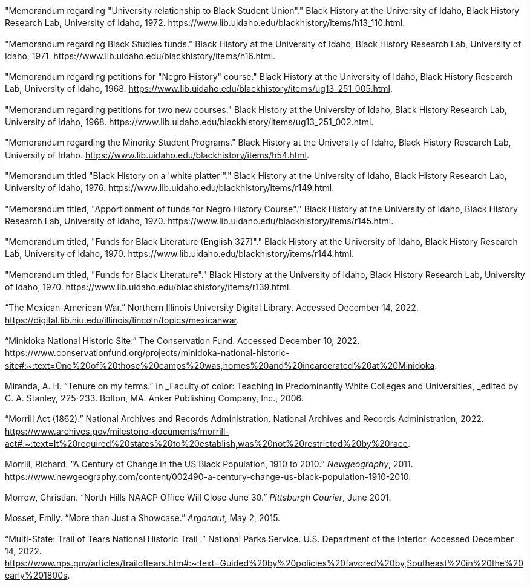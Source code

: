 "Memorandum regarding "University relationship to Black Student Union"." Black History at the University of Idaho, Black History Research Lab, University of Idaho, 1972. https://www.lib.uidaho.edu/blackhistory/items/h13_110.html.

"Memorandum regarding Black Studies funds." Black History at the University of Idaho, Black History Research Lab, University of Idaho, 1971. https://www.lib.uidaho.edu/blackhistory/items/h16.html.

"Memorandum regarding petitions for "Negro History" course." Black History at the University of Idaho, Black History Research Lab, University of Idaho, 1968. https://www.lib.uidaho.edu/blackhistory/items/ug13_251_005.html.

"Memorandum regarding petitions for two new courses." Black History at the University of Idaho, Black History Research Lab, University of Idaho, 1968. https://www.lib.uidaho.edu/blackhistory/items/ug13_251_002.html. 

"Memorandum regarding the Minority Student Programs." Black History at the University of Idaho, Black History Research Lab, University of Idaho. https://www.lib.uidaho.edu/blackhistory/items/h54.html.

"Memorandum titled "Black History on a 'white platter'"." Black History at the University of Idaho, Black History Research Lab, University of Idaho, 1976. https://www.lib.uidaho.edu/blackhistory/items/r149.html.

"Memorandum titled, "Apportionment of funds for Negro History Course"." Black History at the University of Idaho, Black History Research Lab, University of Idaho, 1970. https://www.lib.uidaho.edu/blackhistory/items/r145.html.

"Memorandum titled, "Funds for Black Literature (English 327)"." Black History at the University of Idaho, Black History Research Lab, University of Idaho, 1970. https://www.lib.uidaho.edu/blackhistory/items/r144.html.

"Memorandum titled, "Funds for Black Literature"." Black History at the University of Idaho, Black History Research Lab, University of Idaho, 1970. https://www.lib.uidaho.edu/blackhistory/items/r139.html.

“The Mexican-American War.” Northern Illinois University Digital Library. Accessed December 14, 2022. https://digital.lib.niu.edu/illinois/lincoln/topics/mexicanwar. 

“Minidoka National Historic Site.” The Conservation Fund. Accessed December 10, 2022. https://www.conservationfund.org/projects/minidoka-national-historic-site#:~:text=One%20of%20those%20camps%20was,homes%20and%20incarcerated%20at%20Minidoka. 

Miranda, A. H. “Tenure on my terms.” In _Faculty of color: Teaching in Predominantly White Colleges and Universities, _edited by C. A. Stanley, 225-233. Bolton, MA: Anker Publishing Company, Inc., 2006.

 “Morrill Act (1862).” National Archives and Records Administration. National Archives and Records Administration, 2022. https://www.archives.gov/milestone-documents/morrill-act#:~:text=It%20required%20states%20to%20establish,was%20not%20restricted%20by%20race. 

Morrill, Richard. “A Century of Change in the US Black Population, 1910 to 2010.” _Newgeography_, 2011. https://www.newgeography.com/content/002490-a-century-change-us-black-population-1910-2010. 

Morrow, Christian. “North Hills NAACP Office Will Close June 30.” _Pittsburgh Courier_, June 2001. 

Mosset, Emily. “More than Just a Showcase.” _Argonaut,_ May 2, 2015.

“Multi-State: Trail of Tears National Historic Trail .” National Parks Service. U.S. Department of the Interior. Accessed December 14, 2022. https://www.nps.gov/articles/trailoftears.htm#:~:text=Guided%20by%20policies%20favored%20by,Southeast%20in%20the%20early%201800s. 
